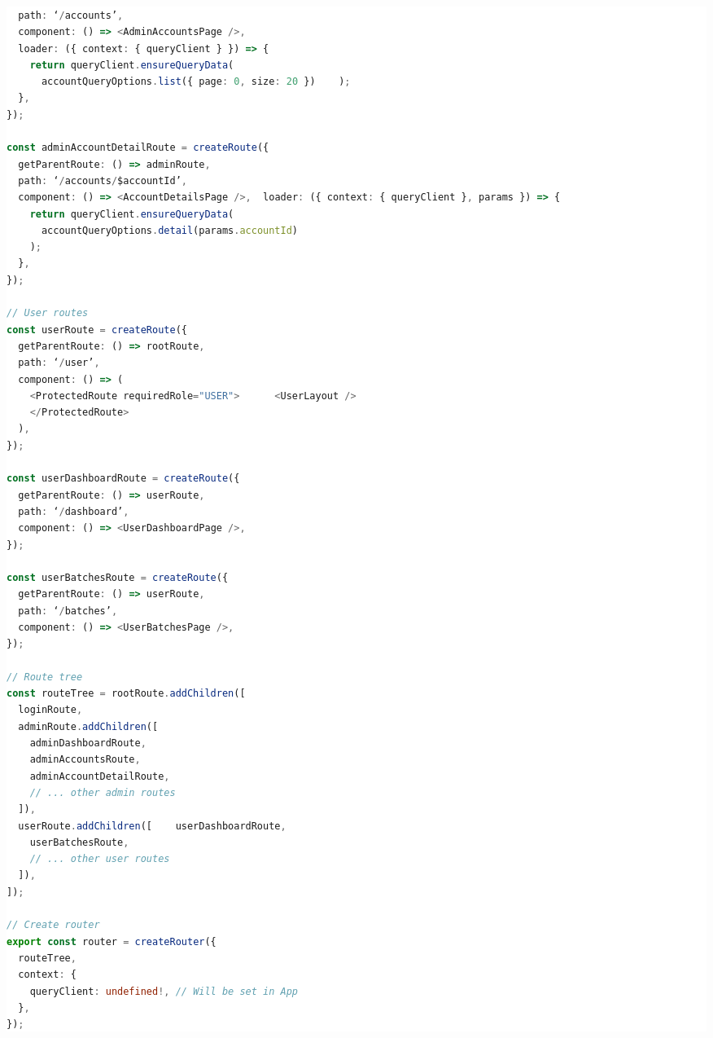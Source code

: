 ```typescript
  path: ‘/accounts’,
  component: () => <AdminAccountsPage />,
  loader: ({ context: { queryClient } }) => {
    return queryClient.ensureQueryData(
      accountQueryOptions.list({ page: 0, size: 20 })    );
  },
});

const adminAccountDetailRoute = createRoute({
  getParentRoute: () => adminRoute,
  path: ‘/accounts/$accountId’,
  component: () => <AccountDetailsPage />,  loader: ({ context: { queryClient }, params }) => {
    return queryClient.ensureQueryData(
      accountQueryOptions.detail(params.accountId)
    );
  },
});

// User routes
const userRoute = createRoute({
  getParentRoute: () => rootRoute,
  path: ‘/user’,
  component: () => (
    <ProtectedRoute requiredRole="USER">      <UserLayout />
    </ProtectedRoute>
  ),
});

const userDashboardRoute = createRoute({
  getParentRoute: () => userRoute,
  path: ‘/dashboard’,
  component: () => <UserDashboardPage />,
});

const userBatchesRoute = createRoute({
  getParentRoute: () => userRoute,
  path: ‘/batches’,
  component: () => <UserBatchesPage />,
});

// Route tree
const routeTree = rootRoute.addChildren([
  loginRoute,
  adminRoute.addChildren([
    adminDashboardRoute,
    adminAccountsRoute,
    adminAccountDetailRoute,
    // ... other admin routes
  ]),
  userRoute.addChildren([    userDashboardRoute,
    userBatchesRoute,
    // ... other user routes
  ]),
]);

// Create router
export const router = createRouter({
  routeTree,
  context: {
    queryClient: undefined!, // Will be set in App
  },
});

```